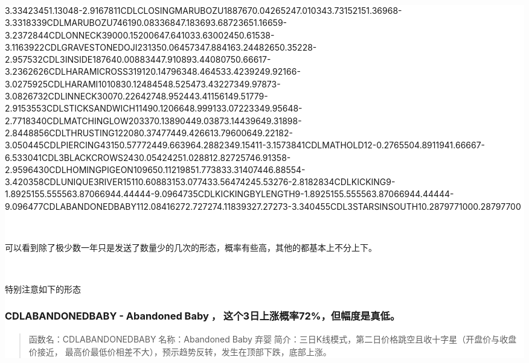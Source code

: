 <td>3.334234</td><td>51.13048</td><td>-2.91678</td></tr><tr><td>11</td><td>CDLCLOSINGMARUBOZU</td><td>188767</td><td>0.042652</td><td>47.01034</td><td>3.731521</td><td>51.36968</td><td>-3.33183</td></tr><tr><td>39</td><td>CDLMARUBOZU</td><td>74619</td><td>0.083368</td><td>47.18369</td><td>3.687236</td><td>51.16659</td><td>-3.23728</td></tr><tr><td>44</td><td>CDLONNECK</td><td>3900</td><td>0.152006</td><td>47.64103</td><td>3.630024</td><td>50.61538</td><td>-3.11639</td></tr><tr><td>22</td><td>CDLGRAVESTONEDOJI</td><td>23135</td><td>0.064573</td><td>47.88416</td><td>3.244826</td><td>50.35228</td><td>-2.95753</td></tr><tr><td>2</td><td>CDL3INSIDE</td><td>18764</td><td>0.008834</td><td>47.91089</td><td>3.440807</td><td>50.66617</td><td>-3.23626</td></tr><tr><td>26</td><td>CDLHARAMICROSS</td><td>31912</td><td>0.147963</td><td>48.46453</td><td>3.42392</td><td>49.92166</td><td>-3.02759</td></tr><tr><td>25</td><td>CDLHARAMI</td><td>101083</td><td>0.124845</td><td>48.52547</td><td>3.432273</td><td>49.97873</td><td>-3.08267</td></tr><tr><td>32</td><td>CDLINNECK</td><td>3007</td><td>0.226427</td><td>48.95244</td><td>3.411561</td><td>49.51779</td><td>-2.91535</td></tr><tr><td>53</td><td>CDLSTICKSANDWICH</td><td>1149</td><td>0.12066</td><td>48.99913</td><td>3.072233</td><td>49.95648</td><td>-2.77183</td></tr><tr><td>40</td><td>CDLMATCHINGLOW</td><td>20337</td><td>0.138904</td><td>49.0387</td><td>3.144396</td><td>49.31898</td><td>-2.84488</td></tr><tr><td>56</td><td>CDLTHRUSTING</td><td>12208</td><td>0.374774</td><td>49.42661</td><td>3.796006</td><td>49.22182</td><td>-3.0504</td></tr><tr><td>45</td><td>CDLPIERCING</td><td>4315</td><td>0.577724</td><td>49.66396</td><td>4.28823</td><td>49.15411</td><td>-3.15738</td></tr><tr><td>41</td><td>CDLMATHOLD</td><td>12</td><td>-0.2765</td><td>50</td><td>4.89119</td><td>41.66667</td><td>-6.53304</td></tr><tr><td>1</td><td>CDL3BLACKCROWS</td><td>243</td><td>0.054242</td><td>51.02881</td><td>2.827257</td><td>46.91358</td><td>-2.95964</td></tr><tr><td>30</td><td>CDLHOMINGPIGEON</td><td>10965</td><td>0.112198</td><td>51.77383</td><td>3.314074</td><td>46.88554</td><td>-3.4203</td></tr><tr><td>58</td><td>CDLUNIQUE3RIVER</td><td>1511</td><td>0.608831</td><td>53.07743</td><td>3.564742</td><td>45.53276</td><td>-2.81828</td></tr><tr><td>34</td><td>CDLKICKING</td><td>9</td><td>-1.89251</td><td>55.55556</td><td>3.870669</td><td>44.44444</td><td>-9.09647</td></tr><tr><td>35</td><td>CDLKICKINGBYLENGTH</td><td>9</td><td>-1.89251</td><td>55.55556</td><td>3.870669</td><td>44.44444</td><td>-9.09647</td></tr><tr><td>7</td><td>CDLABANDONEDBABY</td><td>11</td><td>2.084162</td><td>72.72727</td><td>4.118393</td><td>27.27273</td><td>-3.34045</td></tr><tr><td>5</td><td>CDL3STARSINSOUTH</td><td>1</td><td>0.287977</td><td>100</td><td>0.287977</td><td>0</td><td>0</td></tr></tbody></table>

 

可以看到除了极少数一年只是发送了数量少的几次的形态，概率有些高，其他的都基本上不分上下。

 

特别注意如下的形态

### CDLABANDONEDBABY - Abandoned Baby ， 这个3日上涨概率72%，但幅度是真低。

> 函数名：CDLABANDONEDBABY 名称：Abandoned Baby 弃婴 简介：三日K线模式，第二日价格跳空且收十字星（开盘价与收盘价接近， 最高价最低价相差不大），预示趋势反转，发生在顶部下跌，底部上涨。
